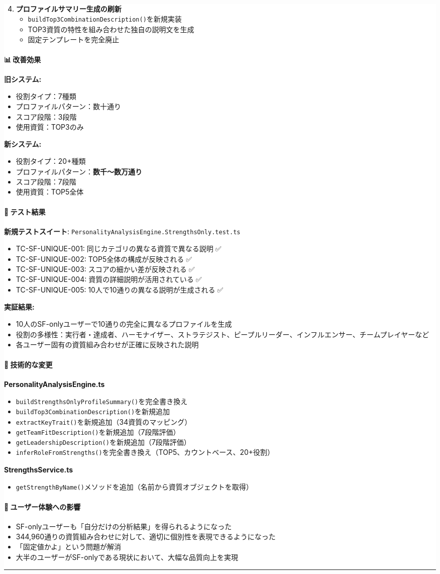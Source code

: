 4. **プロファイルサマリー生成の刷新**
   - `buildTop3CombinationDescription()`を新規実装
   - TOP3資質の特性を組み合わせた独自の説明文を生成
   - 固定テンプレートを完全廃止

#### 📊 改善効果

**旧システム:**
- 役割タイプ：7種類
- プロファイルパターン：数十通り
- スコア段階：3段階
- 使用資質：TOP3のみ

**新システム:**
- 役割タイプ：20+種類
- プロファイルパターン：**数千〜数万通り**
- スコア段階：7段階
- 使用資質：TOP5全体

#### 🧪 テスト結果

**新規テストスイート**: `PersonalityAnalysisEngine.StrengthsOnly.test.ts`
- TC-SF-UNIQUE-001: 同じカテゴリの異なる資質で異なる説明 ✅
- TC-SF-UNIQUE-002: TOP5全体の構成が反映される ✅
- TC-SF-UNIQUE-003: スコアの細かい差が反映される ✅
- TC-SF-UNIQUE-004: 資質の詳細説明が活用されている ✅
- TC-SF-UNIQUE-005: 10人で10通りの異なる説明が生成される ✅

**実証結果:**
- 10人のSF-onlyユーザーで10通りの完全に異なるプロファイルを生成
- 役割の多様性：実行者・達成者、ハーモナイザー、ストラテジスト、ピープルリーダー、インフルエンサー、チームプレイヤーなど
- 各ユーザー固有の資質組み合わせが正確に反映された説明

#### 🔧 技術的な変更

**PersonalityAnalysisEngine.ts**
- `buildStrengthsOnlyProfileSummary()`を完全書き換え
- `buildTop3CombinationDescription()`を新規追加
- `extractKeyTrait()`を新規追加（34資質のマッピング）
- `getTeamFitDescription()`を新規追加（7段階評価）
- `getLeadershipDescription()`を新規追加（7段階評価）
- `inferRoleFromStrengths()`を完全書き換え（TOP5、カウントベース、20+役割）

**StrengthsService.ts**
- `getStrengthByName()`メソッドを追加（名前から資質オブジェクトを取得）

#### 🎉 ユーザー体験への影響

- SF-onlyユーザーも「自分だけの分析結果」を得られるようになった
- 344,960通りの資質組み合わせに対して、適切に個別性を表現できるようになった
- 「固定値かよ」という問題が解消
- 大半のユーザーがSF-onlyである現状において、大幅な品質向上を実現

---
